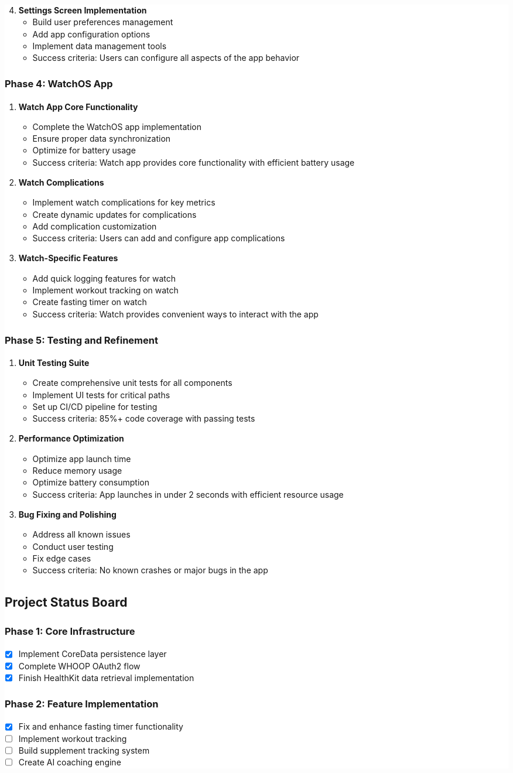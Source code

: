 4. **Settings Screen Implementation**
   - Build user preferences management
   - Add app configuration options
   - Implement data management tools
   - Success criteria: Users can configure all aspects of the app behavior

### Phase 4: WatchOS App
1. **Watch App Core Functionality**
   - Complete the WatchOS app implementation
   - Ensure proper data synchronization
   - Optimize for battery usage
   - Success criteria: Watch app provides core functionality with efficient battery usage

2. **Watch Complications**
   - Implement watch complications for key metrics
   - Create dynamic updates for complications
   - Add complication customization
   - Success criteria: Users can add and configure app complications

3. **Watch-Specific Features**
   - Add quick logging features for watch
   - Implement workout tracking on watch
   - Create fasting timer on watch
   - Success criteria: Watch provides convenient ways to interact with the app

### Phase 5: Testing and Refinement
1. **Unit Testing Suite**
   - Create comprehensive unit tests for all components
   - Implement UI tests for critical paths
   - Set up CI/CD pipeline for testing
   - Success criteria: 85%+ code coverage with passing tests

2. **Performance Optimization**
   - Optimize app launch time
   - Reduce memory usage
   - Optimize battery consumption
   - Success criteria: App launches in under 2 seconds with efficient resource usage

3. **Bug Fixing and Polishing**
   - Address all known issues
   - Conduct user testing
   - Fix edge cases
   - Success criteria: No known crashes or major bugs in the app

## Project Status Board

### Phase 1: Core Infrastructure
- [x] Implement CoreData persistence layer
- [x] Complete WHOOP OAuth2 flow
- [x] Finish HealthKit data retrieval implementation

### Phase 2: Feature Implementation
- [x] Fix and enhance fasting timer functionality
- [ ] Implement workout tracking
- [ ] Build supplement tracking system
- [ ] Create AI coaching engine
